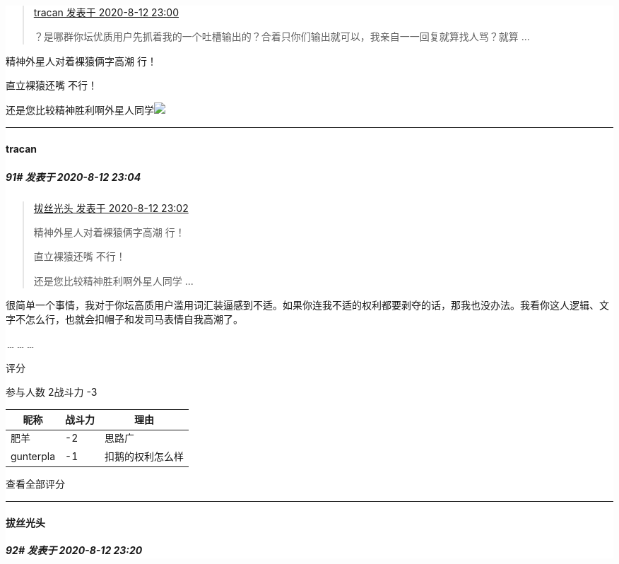 <blockquote><a href="httphttps://bbs.saraba1st.com/2b/forum.php?mod=redirect&amp;goto=findpost&amp;pid=48408697&amp;ptid=1954265" target="_blank">tracan 发表于 2020-8-12 23:00</a>

？是哪群你坛优质用户先抓着我的一个吐槽输出的？合着只你们输出就可以，我亲自一一回复就算找人骂？就算 ...</blockquote>
精神外星人对着裸猿俩字高潮 行！

直立裸猿还嘴 不行！

还是您比较精神胜利啊外星人同学<img src="https://static.saraba1st.com/image/smiley/face2017/053.png" referrerpolicy="no-referrer">







*****

####  tracan  
##### 91#       发表于 2020-8-12 23:04



<blockquote><a href="httphttps://bbs.saraba1st.com/2b/forum.php?mod=redirect&amp;goto=findpost&amp;pid=48408720&amp;ptid=1954265" target="_blank">拔丝光头 发表于 2020-8-12 23:02</a>

精神外星人对着裸猿俩字高潮 行！

直立裸猿还嘴 不行！

还是您比较精神胜利啊外星人同学 ...</blockquote>
很简单一个事情，我对于你坛高质用户滥用词汇装逼感到不适。如果你连我不适的权利都要剥夺的话，那我也没办法。我看你这人逻辑、文字不怎么行，也就会扣帽子和发司马表情自我高潮了。



﹍﹍﹍

评分





 参与人数 2战斗力 -3

|昵称|战斗力|理由|
|----|---|---|
| 肥羊|-2|思路广|
| gunterpla|-1|扣鹅的权利怎么样|



查看全部评分






*****

####  拔丝光头  
##### 92#       发表于 2020-8-12 23:20
